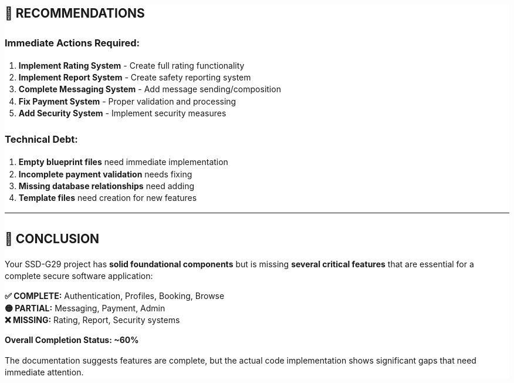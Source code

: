 ## 🎯 **RECOMMENDATIONS**

### **Immediate Actions Required:**
1. **Implement Rating System** - Create full rating functionality
2. **Implement Report System** - Create safety reporting system  
3. **Complete Messaging System** - Add message sending/composition
4. **Fix Payment System** - Proper validation and processing
5. **Add Security System** - Implement security measures

### **Technical Debt:**
1. **Empty blueprint files** need immediate implementation
2. **Incomplete payment validation** needs fixing
3. **Missing database relationships** need adding
4. **Template files** need creation for new features

---

## 🏁 **CONCLUSION**

Your SSD-G29 project has **solid foundational components** but is missing **several critical features** that are essential for a complete secure software application:

**✅ COMPLETE:** Authentication, Profiles, Booking, Browse  
**🟡 PARTIAL:** Messaging, Payment, Admin  
**❌ MISSING:** Rating, Report, Security systems

**Overall Completion Status: ~60%**

The documentation suggests features are complete, but the actual code implementation shows significant gaps that need immediate attention.
